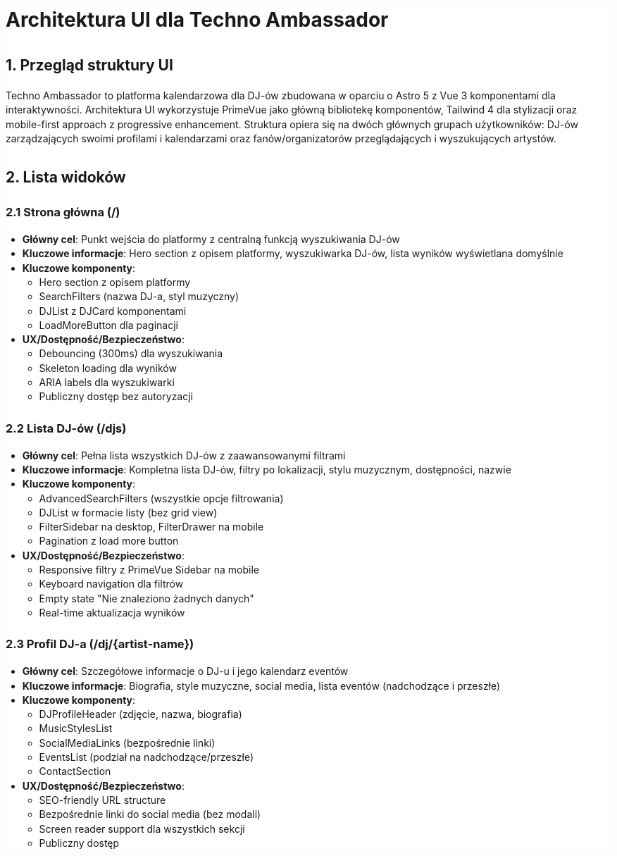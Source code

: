 # Architektura UI dla Techno Ambassador

## 1. Przegląd struktury UI

Techno Ambassador to platforma kalendarzowa dla DJ-ów zbudowana w oparciu o Astro 5 z Vue 3 komponentami dla interaktywności. Architektura UI wykorzystuje PrimeVue jako główną bibliotekę komponentów, Tailwind 4 dla stylizacji oraz mobile-first approach z progressive enhancement. Struktura opiera się na dwóch głównych grupach użytkowników: DJ-ów zarządzających swoimi profilami i kalendarzami oraz fanów/organizatorów przeglądających i wyszukujących artystów.

## 2. Lista widoków

### 2.1 Strona główna (/)

- **Główny cel**: Punkt wejścia do platformy z centralną funkcją wyszukiwania DJ-ów
- **Kluczowe informacje**: Hero section z opisem platformy, wyszukiwarka DJ-ów, lista wyników wyświetlana domyślnie
- **Kluczowe komponenty**:
  - Hero section z opisem platformy
  - SearchFilters (nazwa DJ-a, styl muzyczny)
  - DJList z DJCard komponentami
  - LoadMoreButton dla paginacji
- **UX/Dostępność/Bezpieczeństwo**:
  - Debouncing (300ms) dla wyszukiwania
  - Skeleton loading dla wyników
  - ARIA labels dla wyszukiwarki
  - Publiczny dostęp bez autoryzacji

### 2.2 Lista DJ-ów (/djs)

- **Główny cel**: Pełna lista wszystkich DJ-ów z zaawansowanymi filtrami
- **Kluczowe informacje**: Kompletna lista DJ-ów, filtry po lokalizacji, stylu muzycznym, dostępności, nazwie
- **Kluczowe komponenty**:
  - AdvancedSearchFilters (wszystkie opcje filtrowania)
  - DJList w formacie listy (bez grid view)
  - FilterSidebar na desktop, FilterDrawer na mobile
  - Pagination z load more button
- **UX/Dostępność/Bezpieczeństwo**:
  - Responsive filtry z PrimeVue Sidebar na mobile
  - Keyboard navigation dla filtrów
  - Empty state "Nie znaleziono żadnych danych"
  - Real-time aktualizacja wyników

### 2.3 Profil DJ-a (/dj/{artist-name})

- **Główny cel**: Szczegółowe informacje o DJ-u i jego kalendarz eventów
- **Kluczowe informacje**: Biografia, style muzyczne, social media, lista eventów (nadchodzące i przeszłe)
- **Kluczowe komponenty**:
  - DJProfileHeader (zdjęcie, nazwa, biografia)
  - MusicStylesList
  - SocialMediaLinks (bezpośrednie linki)
  - EventsList (podział na nadchodzące/przeszłe)
  - ContactSection
- **UX/Dostępność/Bezpieczeństwo**:
  - SEO-friendly URL structure
  - Bezpośrednie linki do social media (bez modali)
  - Screen reader support dla wszystkich sekcji
  - Publiczny dostęp
